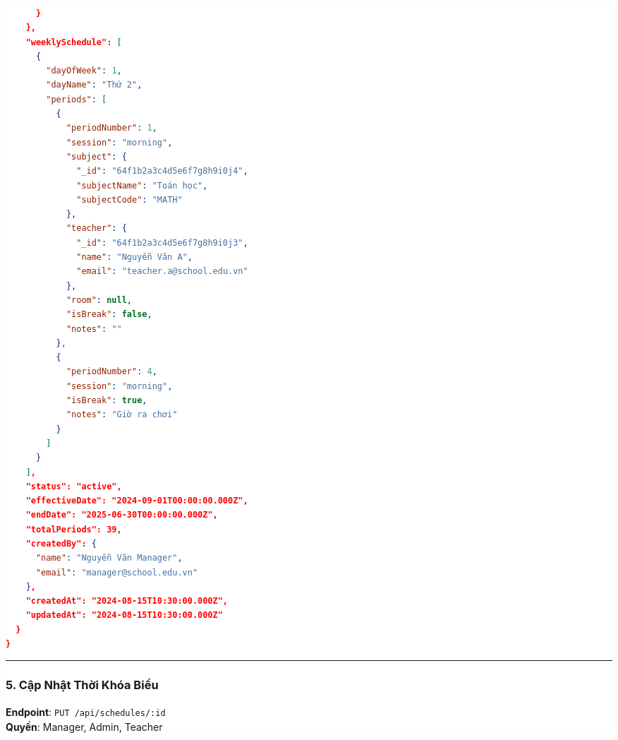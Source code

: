 ```json
      }
    },
    "weeklySchedule": [
      {
        "dayOfWeek": 1,
        "dayName": "Thứ 2",
        "periods": [
          {
            "periodNumber": 1,
            "session": "morning",
            "subject": {
              "_id": "64f1b2a3c4d5e6f7g8h9i0j4",
              "subjectName": "Toán học",
              "subjectCode": "MATH"
            },
            "teacher": {
              "_id": "64f1b2a3c4d5e6f7g8h9i0j3",
              "name": "Nguyễn Văn A",
              "email": "teacher.a@school.edu.vn"
            },
            "room": null,
            "isBreak": false,
            "notes": ""
          },
          {
            "periodNumber": 4,
            "session": "morning",
            "isBreak": true,
            "notes": "Giờ ra chơi"
          }
        ]
      }
    ],
    "status": "active",
    "effectiveDate": "2024-09-01T00:00:00.000Z",
    "endDate": "2025-06-30T00:00:00.000Z",
    "totalPeriods": 39,
    "createdBy": {
      "name": "Nguyễn Văn Manager",
      "email": "manager@school.edu.vn"
    },
    "createdAt": "2024-08-15T10:30:00.000Z",
    "updatedAt": "2024-08-15T10:30:00.000Z"
  }
}
```

---

### 5. Cập Nhật Thời Khóa Biểu
**Endpoint**: `PUT /api/schedules/:id`  
**Quyền**: Manager, Admin, Teacher  

